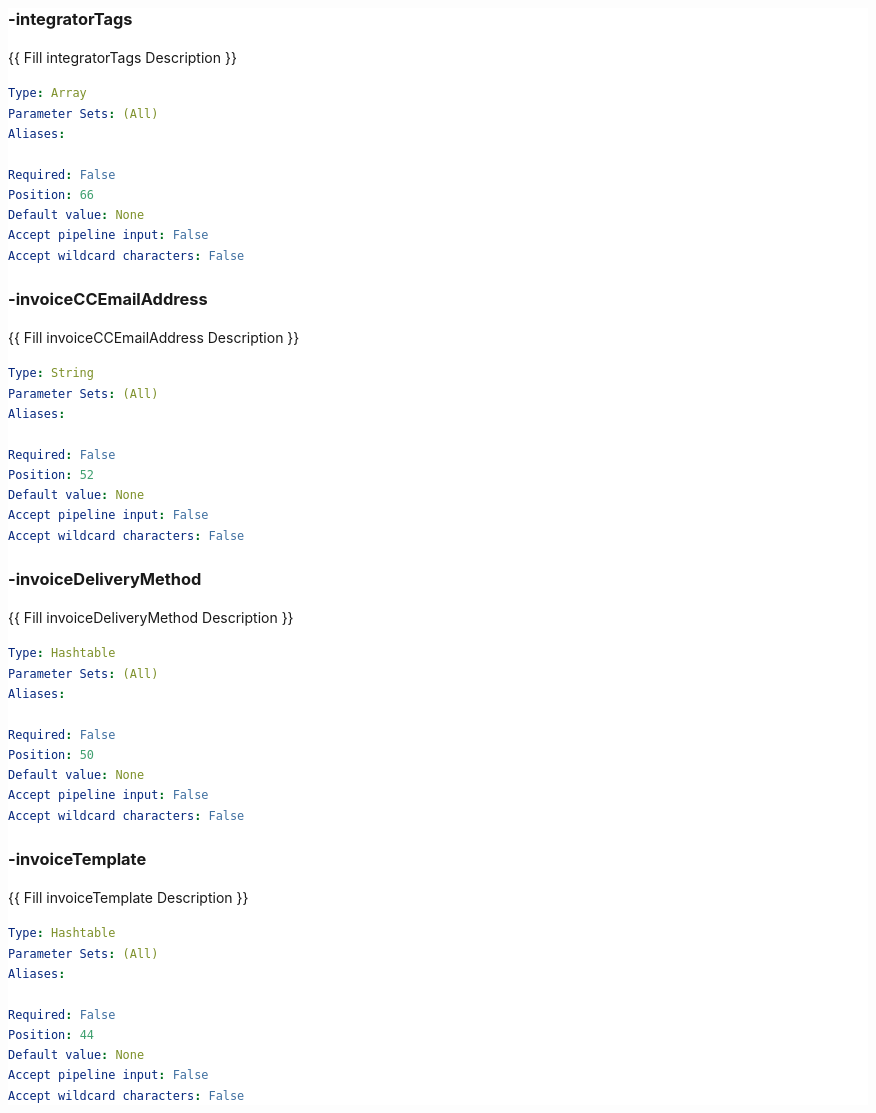 ### -integratorTags
{{ Fill integratorTags Description }}

```yaml
Type: Array
Parameter Sets: (All)
Aliases:

Required: False
Position: 66
Default value: None
Accept pipeline input: False
Accept wildcard characters: False
```

### -invoiceCCEmailAddress
{{ Fill invoiceCCEmailAddress Description }}

```yaml
Type: String
Parameter Sets: (All)
Aliases:

Required: False
Position: 52
Default value: None
Accept pipeline input: False
Accept wildcard characters: False
```

### -invoiceDeliveryMethod
{{ Fill invoiceDeliveryMethod Description }}

```yaml
Type: Hashtable
Parameter Sets: (All)
Aliases:

Required: False
Position: 50
Default value: None
Accept pipeline input: False
Accept wildcard characters: False
```

### -invoiceTemplate
{{ Fill invoiceTemplate Description }}

```yaml
Type: Hashtable
Parameter Sets: (All)
Aliases:

Required: False
Position: 44
Default value: None
Accept pipeline input: False
Accept wildcard characters: False
```
